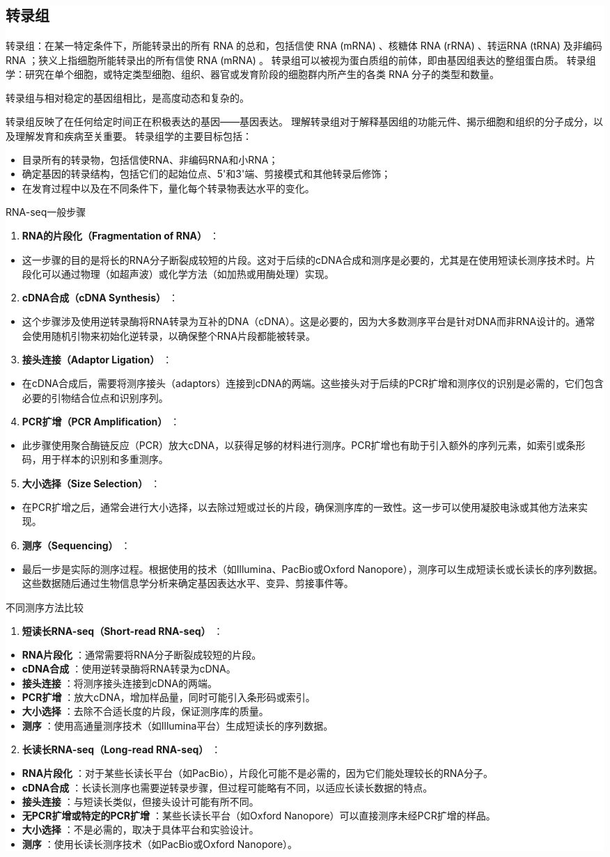 ## 转录组

转录组：在某一特定条件下，所能转录出的所有 RNA 的总和，包括信使 RNA (mRNA) 、核糖体 RNA (rRNA) 、转运RNA (tRNA) 及非编码 RNA ；狭义上指细胞所能转录出的所有信使 RNA (mRNA) 。
转录组可以被视为蛋白质组的前体，即由基因组表达的整组蛋白质。
转录组学：研究在单个细胞，或特定类型细胞、组织、器官或发育阶段的细胞群内所产生的各类 RNA 分子的类型和数量。

转录组与相对稳定的基因组相比，是高度动态和复杂的。

转录组反映了在任何给定时间正在积极表达的基因——基因表达。
理解转录组对于解释基因组的功能元件、揭示细胞和组织的分子成分，以及理解发育和疾病至关重要。
转录组学的主要目标包括：

- 目录所有的转录物，包括信使RNA、非编码RNA和小RNA；
- 确定基因的转录结构，包括它们的起始位点、5'和3'端、剪接模式和其他转录后修饰；
- 在发育过程中以及在不同条件下，量化每个转录物表达水平的变化。

RNA-seq一般步骤

1. **RNA的片段化（Fragmentation of RNA）** ：

* 这一步骤的目的是将长的RNA分子断裂成较短的片段。这对于后续的cDNA合成和测序是必要的，尤其是在使用短读长测序技术时。片段化可以通过物理（如超声波）或化学方法（如加热或用酶处理）实现。

2. **cDNA合成（cDNA Synthesis）** ：

* 这个步骤涉及使用逆转录酶将RNA转录为互补的DNA（cDNA）。这是必要的，因为大多数测序平台是针对DNA而非RNA设计的。通常会使用随机引物来初始化逆转录，以确保整个RNA片段都能被转录。

3. **接头连接（Adaptor Ligation）** ：

* 在cDNA合成后，需要将测序接头（adaptors）连接到cDNA的两端。这些接头对于后续的PCR扩增和测序仪的识别是必需的，它们包含必要的引物结合位点和识别序列。

4. **PCR扩增（PCR Amplification）** ：

* 此步骤使用聚合酶链反应（PCR）放大cDNA，以获得足够的材料进行测序。PCR扩增也有助于引入额外的序列元素，如索引或条形码，用于样本的识别和多重测序。

5. **大小选择（Size Selection）** ：

* 在PCR扩增之后，通常会进行大小选择，以去除过短或过长的片段，确保测序库的一致性。这一步可以使用凝胶电泳或其他方法来实现。

6. **测序（Sequencing）** ：

* 最后一步是实际的测序过程。根据使用的技术（如Illumina、PacBio或Oxford Nanopore），测序可以生成短读长或长读长的序列数据。这些数据随后通过生物信息学分析来确定基因表达水平、变异、剪接事件等。

不同测序方法比较

1. **短读长RNA-seq（Short-read RNA-seq）** ：

* **RNA片段化** ：通常需要将RNA分子断裂成较短的片段。
* **cDNA合成** ：使用逆转录酶将RNA转录为cDNA。
* **接头连接** ：将测序接头连接到cDNA的两端。
* **PCR扩增** ：放大cDNA，增加样品量，同时可能引入条形码或索引。
* **大小选择** ：去除不合适长度的片段，保证测序库的质量。
* **测序** ：使用高通量测序技术（如Illumina平台）生成短读长的序列数据。

2. **长读长RNA-seq（Long-read RNA-seq）** ：

* **RNA片段化** ：对于某些长读长平台（如PacBio），片段化可能不是必需的，因为它们能处理较长的RNA分子。
* **cDNA合成** ：长读长测序也需要逆转录步骤，但过程可能略有不同，以适应长读长数据的特点。
* **接头连接** ：与短读长类似，但接头设计可能有所不同。
* **无PCR扩增或特定的PCR扩增** ：某些长读长平台（如Oxford Nanopore）可以直接测序未经PCR扩增的样品。
* **大小选择** ：不是必需的，取决于具体平台和实验设计。
* **测序** ：使用长读长测序技术（如PacBio或Oxford Nanopore）。

